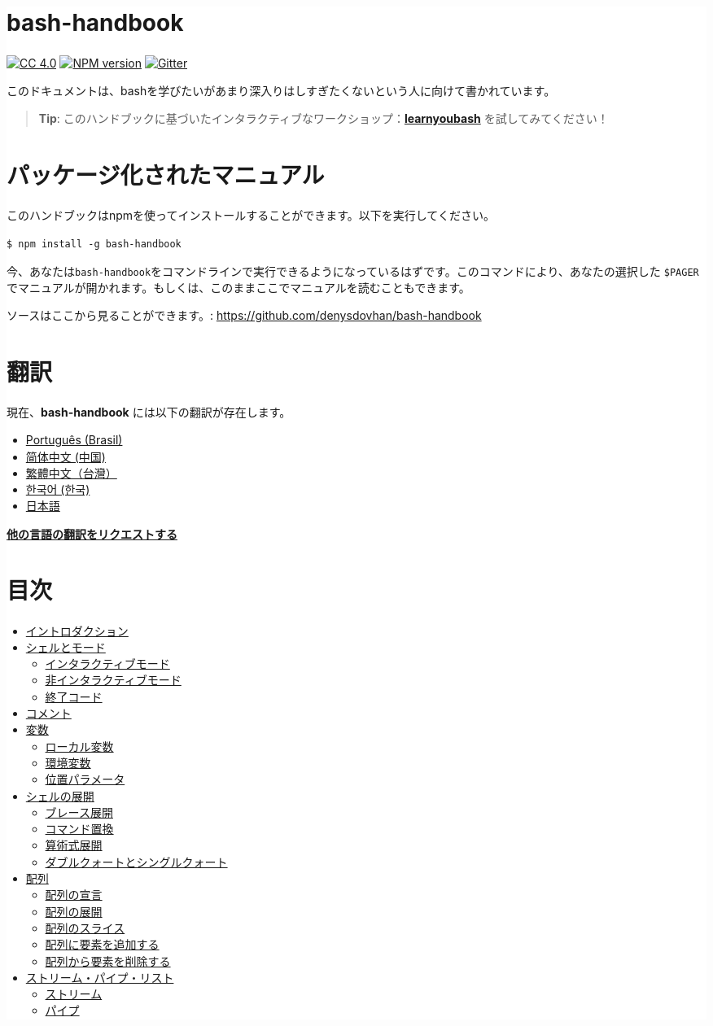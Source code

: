 # bash-handbook

[![CC 4.0][cc-image]][cc-url]
[![NPM version][npm-image]][npm-url]
[![Gitter][gitter-image]][gitter-url]

このドキュメントは、bashを学びたいがあまり深入りはしすぎたくないという人に向けて書かれています。

> **Tip**: このハンドブックに基づいたインタラクティブなワークショップ：[**learnyoubash**](https://git.io/learnyoubash) を試してみてください！

# パッケージ化されたマニュアル

このハンドブックはnpmを使ってインストールすることができます。以下を実行してください。

```
$ npm install -g bash-handbook
```

今、あなたは`bash-handbook`をコマンドラインで実行できるようになっているはずです。このコマンドにより、あなたの選択した `$PAGER`でマニュアルが開かれます。もしくは、このままここでマニュアルを読むこともできます。

ソースはここから見ることができます。: <https://github.com/denysdovhan/bash-handbook>

# 翻訳

現在、**bash-handbook** には以下の翻訳が存在します。

- [Português (Brasil)](/translations/pt-BR/README.md)
- [简体中文 (中国)](/translations/zh-CN/README.md)
- [繁體中文（台灣）](/translations/zh-TW/README.md)
- [한국어 (한국)](/translations/ko-KR/README.md)
- [日本語](/translations/ja-JP/README.md)

[**他の言語の翻訳をリクエストする**][tr-request]

[tr-request]: https://github.com/denysdovhan/bash-handbook/issues/new?title=Translation%20Request:%20%5BPlease%20enter%20language%20here%5D&body=I%20am%20able%20to%20translate%20this%20language%20%5Byes/no%5D



# 目次

- [イントロダクション](#イントロダクション)
- [シェルとモード](#シェルとモード)
  - [インタラクティブモード](#インタラクティブモード)
  - [非インタラクティブモード](#非インタラクティブモード)
  - [終了コード](#終了コード)
- [コメント](#コメント)
- [変数](#変数)
  - [ローカル変数](#ローカル変数)
  - [環境変数](#環境変数)
  - [位置パラメータ](#位置パラメータ)
- [シェルの展開](#シェルの展開)
  - [ブレース展開](#ブレース展開)
  - [コマンド置換](#コマンド置換)
  - [算術式展開](#算術式展開)
  - [ダブルクォートとシングルクォート](#ダブルクォートとシングルクォート)
- [配列](#配列)
  - [配列の宣言](#配列の宣言)
  - [配列の展開](#配列の展開)
  - [配列のスライス](#配列のスライス)
  - [配列に要素を追加する](#配列に要素を追加する)
  - [配列から要素を削除する](#配列から要素を削除する)
- [ストリーム・パイプ・リスト](#ストリーム・パイプ・リスト)
  - [ストリーム](#ストリーム)
  - [パイプ](#パイプ)

[cc-url]: http://creativecommons.org/licenses/by/4.0/
[cc-image]: https://img.shields.io/badge/License-CC%20BY%204.0-lightgrey.svg?style=flat-square
[npm-url]: https://npmjs.org/package/bash-handbook
[npm-image]: https://img.shields.io/npm/v/bash-handbook.svg?style=flat-square
[gitter-url]: https://gitter.im/denysdovhan/bash-handbook
[gitter-image]: https://img.shields.io/gitter/room/nwjs/nw.js.svg?style=flat-square